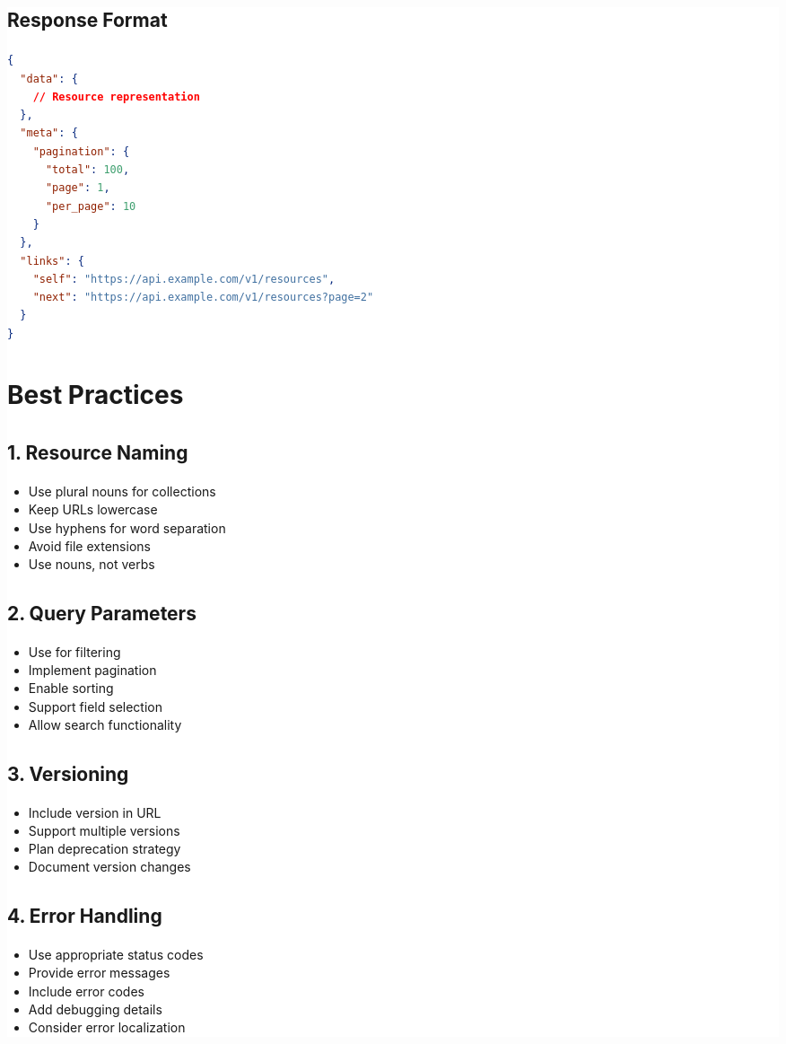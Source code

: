 ## Response Format
```json
{
  "data": {
    // Resource representation
  },
  "meta": {
    "pagination": {
      "total": 100,
      "page": 1,
      "per_page": 10
    }
  },
  "links": {
    "self": "https://api.example.com/v1/resources",
    "next": "https://api.example.com/v1/resources?page=2"
  }
}
```

# Best Practices

## 1. Resource Naming
- Use plural nouns for collections
- Keep URLs lowercase
- Use hyphens for word separation
- Avoid file extensions
- Use nouns, not verbs

## 2. Query Parameters
- Use for filtering
- Implement pagination
- Enable sorting
- Support field selection
- Allow search functionality

## 3. Versioning
- Include version in URL
- Support multiple versions
- Plan deprecation strategy
- Document version changes

## 4. Error Handling
- Use appropriate status codes
- Provide error messages
- Include error codes
- Add debugging details
- Consider error localization
